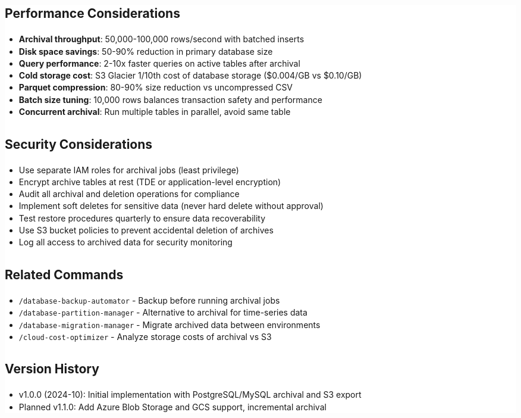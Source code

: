 ## Performance Considerations

- **Archival throughput**: 50,000-100,000 rows/second with batched inserts
- **Disk space savings**: 50-90% reduction in primary database size
- **Query performance**: 2-10x faster queries on active tables after archival
- **Cold storage cost**: S3 Glacier 1/10th cost of database storage ($0.004/GB vs $0.10/GB)
- **Parquet compression**: 80-90% size reduction vs uncompressed CSV
- **Batch size tuning**: 10,000 rows balances transaction safety and performance
- **Concurrent archival**: Run multiple tables in parallel, avoid same table

## Security Considerations

- Use separate IAM roles for archival jobs (least privilege)
- Encrypt archive tables at rest (TDE or application-level encryption)
- Audit all archival and deletion operations for compliance
- Implement soft deletes for sensitive data (never hard delete without approval)
- Test restore procedures quarterly to ensure data recoverability
- Use S3 bucket policies to prevent accidental deletion of archives
- Log all access to archived data for security monitoring

## Related Commands

- `/database-backup-automator` - Backup before running archival jobs
- `/database-partition-manager` - Alternative to archival for time-series data
- `/database-migration-manager` - Migrate archived data between environments
- `/cloud-cost-optimizer` - Analyze storage costs of archival vs S3

## Version History

- v1.0.0 (2024-10): Initial implementation with PostgreSQL/MySQL archival and S3 export
- Planned v1.1.0: Add Azure Blob Storage and GCS support, incremental archival

